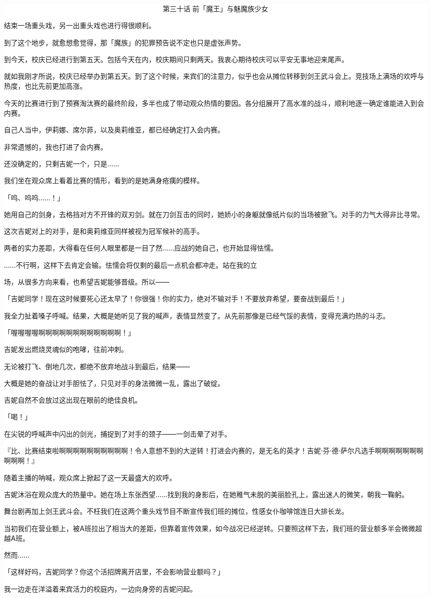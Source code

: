 <p align="center">第三十话 前「魔王」与魅魔族少女</p>

结束一场重头戏，另一出重头戏也进行得很顺利。

到了这个地步，就愈想愈觉得，那「魔族」的犯罪预告说不定也只是虚张声势。

到今天，校庆已经进行到第五天。包括今天在内，校庆期间只剩两天。我衷心期待校庆可以平安无事地迎来尾声。

就如我刚才所说，校庆已经举办到第五天。到了这个时候，来宾们的注意力，似乎也会从摊位转移到剑王武斗会上。竞技场上满场的欢呼与热度，也比先前更加高涨。

今天的比赛进行到了预赛淘汰赛的最终阶段，多半也成了带动观众热情的要因。各分组展开了高水准的战斗，顺利地逐一确定谁能进入到会内赛。

自己人当中，伊莉娜、席尔菲，以及奥莉维亚，都已经确定打入会内赛。

非常遗憾的，我也打进了会内赛。

还没确定的，只剩吉妮一个，只是……

我们坐在观众席上看着比赛的情形，看到的是她满身疮痍的模样。

「呜、呜呜……！」

她用自己的剑身，去格挡对方不开锋的双刃剑。就在刀剑互击的同时，她娇小的身躯就像纸片似的当场被掀飞。对手的力气大得非比寻常。

这次吉妮对上的对手，是和奥莉维亚同样被视为冠军候补的高手。

两者的实力差距，大得看在任何人眼里都是一目了然……应战的她自己，也开始显得怯懦。

……不行啊，这样下去肯定会输。怯懦会将仅剩的最后一点机会都冲走。站在我的立

场，从很多方向来看，也希望吉妮能够晋级。所以——

「吉妮同学！现在这时候要死心还太早了！你很强！你的实力，绝对不输对手！不要放弃希望，要奋战到最后！」

我全力扯着嗓子呼喊。结果，大概是她听见了我的喊声，表情显然变了。从先前那像是已经气馁的表情，变得充满灼热的斗志。

「喔喔喔喔啊啊啊啊啊啊啊啊啊啊啊啊！」

吉妮发出燃烧灵魂似的咆哮，往前冲刺。

无论被打飞、倒地几次，都绝不放弃地战斗到最后，结果——

大概是她的奋战让对手胆怯了，只见对手的身法微微一乱，露出了破绽。

吉妮自然不会放过这出现在眼前的绝佳良机。

「喝！」

在尖锐的呼喊声中闪出的剑光，捕捉到了对手的颈子——一剑击晕了对手。

『比、比赛结束啦啊啊啊啊啊啊啊啊啊啊！令人意想不到的大逆转！打进会内赛的，是无名的英才！吉妮·芬·德·萨尔凡选手啊啊啊啊啊啊啊啊啊啊！』

随着主播的呐喊，观众席上掀起了这一天最盛大的欢呼。

吉妮沐浴在观众庞大的热量中。她在场上东张西望……找到我的身影后，在她稚气未脱的美丽脸孔上，露出迷人的微笑，朝我一鞠躬。

舞台剧再加上剑王武斗会。不枉我们在这两个重头戏节目不断宣传我们班的摊位，性感女仆咖啡馆连日大排长龙。

当初我们在营业额上，被A班拉出了相当大的差距，但靠着宣传效果，如今战况已经逆转。只要照这样下去，我们班的营业额多半会微微超越A班。

然而……

「这样好吗，吉妮同学？你这个活招牌离开店里，不会影响营业额吗？」

我一边走在洋溢着来宾活力的校庭内，一边向身旁的吉妮问起。
